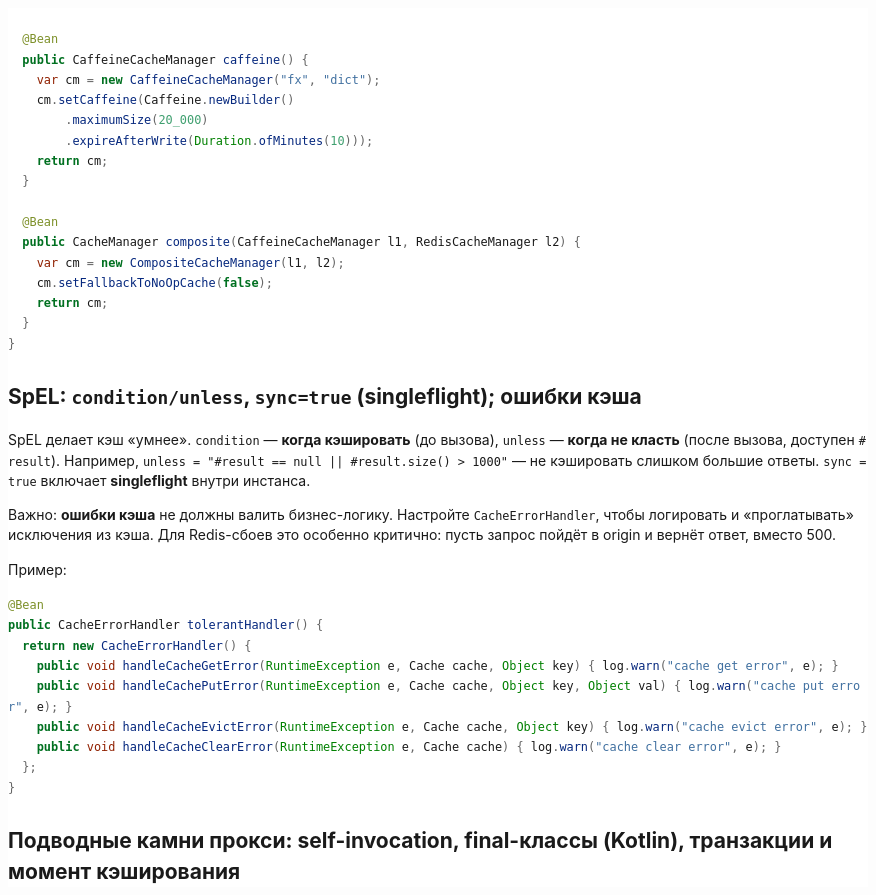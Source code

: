 ```java

  @Bean
  public CaffeineCacheManager caffeine() {
    var cm = new CaffeineCacheManager("fx", "dict");
    cm.setCaffeine(Caffeine.newBuilder()
        .maximumSize(20_000)
        .expireAfterWrite(Duration.ofMinutes(10)));
    return cm;
  }

  @Bean
  public CacheManager composite(CaffeineCacheManager l1, RedisCacheManager l2) {
    var cm = new CompositeCacheManager(l1, l2);
    cm.setFallbackToNoOpCache(false);
    return cm;
  }
}
```

## SpEL: `condition/unless`, `sync=true` (singleflight); ошибки кэша

SpEL делает кэш «умнее». `condition` — **когда кэшировать** (до вызова), `unless` — **когда не класть** (после вызова, доступен `#result`). Например, `unless = "#result == null || #result.size() > 1000"` — не кэшировать слишком большие ответы. `sync = true` включает **singleflight** внутри инстанса.

Важно: **ошибки кэша** не должны валить бизнес-логику. Настройте `CacheErrorHandler`, чтобы логировать и «проглатывать» исключения из кэша. Для Redis-сбоев это особенно критично: пусть запрос пойдёт в origin и вернёт ответ, вместо 500.

Пример:

```java
@Bean
public CacheErrorHandler tolerantHandler() {
  return new CacheErrorHandler() {
    public void handleCacheGetError(RuntimeException e, Cache cache, Object key) { log.warn("cache get error", e); }
    public void handleCachePutError(RuntimeException e, Cache cache, Object key, Object val) { log.warn("cache put error", e); }
    public void handleCacheEvictError(RuntimeException e, Cache cache, Object key) { log.warn("cache evict error", e); }
    public void handleCacheClearError(RuntimeException e, Cache cache) { log.warn("cache clear error", e); }
  };
}
```

## Подводные камни прокси: self-invocation, final-классы (Kotlin), транзакции и момент кэширования
